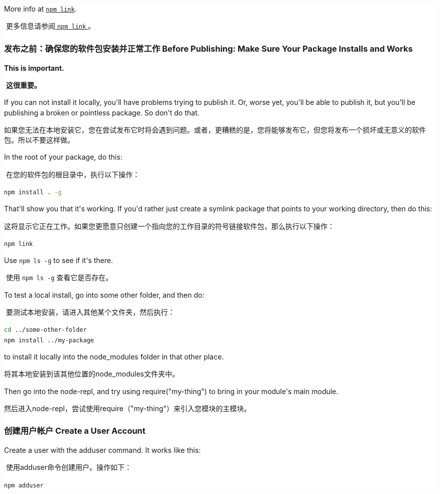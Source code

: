 More info at [`npm link`](https://docs.npmjs.com/cli/v10/commands/npm-link).

​	更多信息请参阅[ `npm link` ](https://docs.npmjs.com/cli/v10/commands/npm-link)。

### 发布之前：确保您的软件包安装并正常工作 Before Publishing: Make Sure Your Package Installs and Works

**This is important.**

​	**这很重要。**

If you can not install it locally, you'll have problems trying to publish it. Or, worse yet, you'll be able to publish it, but you'll be publishing a broken or pointless package. So don't do that.

​	如果您无法在本地安装它，您在尝试发布它时将会遇到问题。或者，更糟糕的是，您将能够发布它，但您将发布一个损坏或无意义的软件包。所以不要这样做。

In the root of your package, do this:

​	在您的软件包的根目录中，执行以下操作：

```bash
npm install . -g
```

That'll show you that it's working. If you'd rather just create a symlink package that points to your working directory, then do this:

​	这将显示它正在工作。如果您更愿意只创建一个指向您的工作目录的符号链接软件包，那么执行以下操作：

```bash
npm link
```

Use `npm ls -g` to see if it's there.

​	使用 `npm ls -g` 查看它是否存在。

To test a local install, go into some other folder, and then do:

​	要测试本地安装，请进入其他某个文件夹，然后执行：

```bash
cd ../some-other-folder
npm install ../my-package
```

to install it locally into the node_modules folder in that other place.

将其本地安装到该其他位置的node_modules文件夹中。

Then go into the node-repl, and try using require("my-thing") to bring in your module's main module.

​	然后进入node-repl，尝试使用require（"my-thing"）来引入您模块的主模块。

### 创建用户帐户 Create a User Account

Create a user with the adduser command. It works like this:

​	使用adduser命令创建用户。操作如下：

```bash
npm adduser
```
